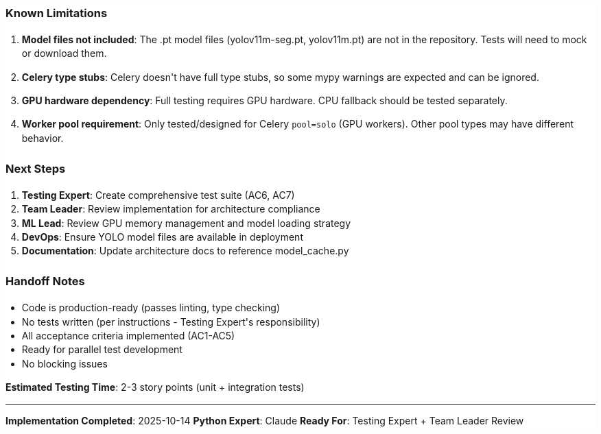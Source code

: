 ### Known Limitations

1. **Model files not included**: The .pt model files (yolov11m-seg.pt, yolov11m.pt) are not in the
   repository. Tests will need to mock or download them.

2. **Celery type stubs**: Celery doesn't have full type stubs, so some mypy warnings are expected
   and can be ignored.

3. **GPU hardware dependency**: Full testing requires GPU hardware. CPU fallback should be tested
   separately.

4. **Worker pool requirement**: Only tested/designed for Celery `pool=solo` (GPU workers). Other
   pool types may have different behavior.

### Next Steps

1. **Testing Expert**: Create comprehensive test suite (AC6, AC7)
2. **Team Leader**: Review implementation for architecture compliance
3. **ML Lead**: Review GPU memory management and model loading strategy
4. **DevOps**: Ensure YOLO model files are available in deployment
5. **Documentation**: Update architecture docs to reference model_cache.py

### Handoff Notes

- Code is production-ready (passes linting, type checking)
- No tests written (per instructions - Testing Expert's responsibility)
- All acceptance criteria implemented (AC1-AC5)
- Ready for parallel test development
- No blocking issues

**Estimated Testing Time**: 2-3 story points (unit + integration tests)

---

**Implementation Completed**: 2025-10-14
**Python Expert**: Claude
**Ready For**: Testing Expert + Team Leader Review

